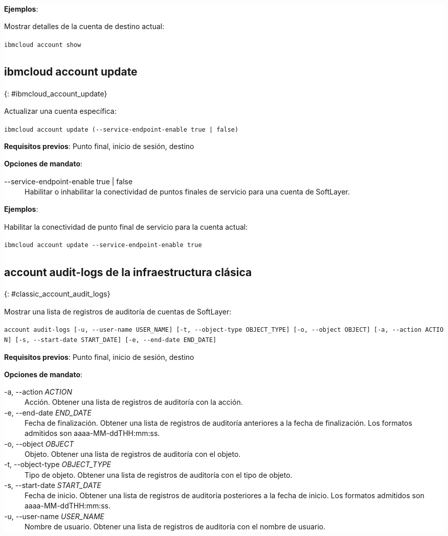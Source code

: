 <strong>Ejemplos</strong>:

Mostrar detalles de la cuenta de destino actual:
```
ibmcloud account show
```

## ibmcloud account update
{: #ibmcloud_account_update}

Actualizar una cuenta específica:
```
ibmcloud account update (--service-endpoint-enable true | false)
```

<strong>Requisitos previos</strong>: Punto final, inicio de sesión, destino

<strong>Opciones de mandato</strong>:
<dl>
  <dt>--service-endpoint-enable true | false</dt>
  <dd>Habilitar o inhabilitar la conectividad de puntos finales de servicio para una cuenta de SoftLayer.</dd>
</dl>

<strong>Ejemplos</strong>:

Habilitar la conectividad de punto final de servicio para la cuenta actual:
```
ibmcloud account update --service-endpoint-enable true
```

## account audit-logs de la infraestructura clásica
{: #classic_account_audit_logs}

Mostrar una lista de registros de auditoría de cuentas de SoftLayer:
```
account audit-logs [-u, --user-name USER_NAME] [-t, --object-type OBJECT_TYPE] [-o, --object OBJECT] [-a, --action ACTION] [-s, --start-date START_DATE] [-e, --end-date END_DATE]
```

<strong>Requisitos previos</strong>: Punto final, inicio de sesión, destino

<strong>Opciones de mandato</strong>:
<dl>
  <dt>-a, --action <i>ACTION</i></dt>
  <dd>Acción. Obtener una lista de registros de auditoría con la acción.</dd>
  <dt>-e, --end-date <i>END_DATE</i></dt>
  <dd>Fecha de finalización. Obtener una lista de registros de auditoría anteriores a la fecha de finalización. Los formatos admitidos son aaaa-MM-ddTHH:mm:ss.</dd>
  <dt>-o, --object <i>OBJECT</i></dt>
  <dd>Objeto. Obtener una lista de registros de auditoría con el objeto.</dd>
  <dt>-t, --object-type <i>OBJECT_TYPE</i></dt>
  <dd>Tipo de objeto. Obtener una lista de registros de auditoría con el tipo de objeto.</dd>
  <dt>-s, --start-date <i>START_DATE</i></dt>
  <dd>Fecha de inicio. Obtener una lista de registros de auditoría posteriores a la fecha de inicio. Los formatos admitidos son aaaa-MM-ddTHH:mm:ss.</dd>
  <dt>-u, --user-name <i>USER_NAME</i></dt>
  <dd>Nombre de usuario. Obtener una lista de registros de auditoría con el nombre de usuario.</dd>
</dl>
